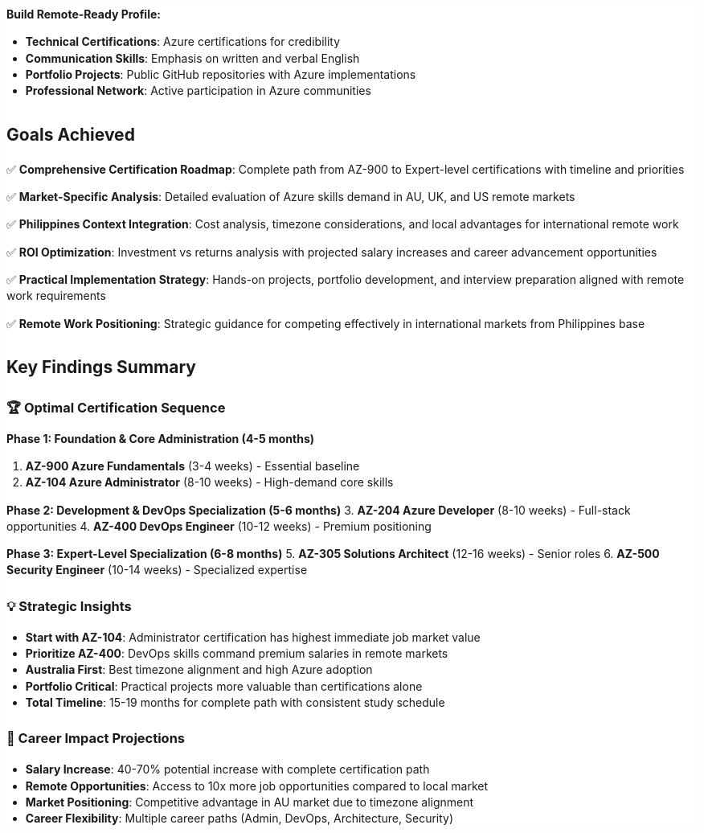 **Build Remote-Ready Profile:**
- **Technical Certifications**: Azure certifications for credibility
- **Communication Skills**: Emphasis on written and verbal English
- **Portfolio Projects**: Public GitHub repositories with Azure implementations
- **Professional Network**: Active participation in Azure communities

## Goals Achieved

✅ **Comprehensive Certification Roadmap**: Complete path from AZ-900 to Expert-level certifications with timeline and priorities

✅ **Market-Specific Analysis**: Detailed evaluation of Azure skills demand in AU, UK, and US remote markets

✅ **Philippines Context Integration**: Cost analysis, timezone considerations, and local advantages for international remote work

✅ **ROI Optimization**: Investment vs returns analysis with projected salary increases and career advancement opportunities

✅ **Practical Implementation Strategy**: Hands-on projects, portfolio development, and interview preparation aligned with remote work requirements

✅ **Remote Work Positioning**: Strategic guidance for competing effectively in international markets from Philippines base

## Key Findings Summary

### 🏆 Optimal Certification Sequence

**Phase 1: Foundation & Core Administration (4-5 months)**
1. **AZ-900 Azure Fundamentals** (3-4 weeks) - Essential baseline
2. **AZ-104 Azure Administrator** (8-10 weeks) - High-demand core skills

**Phase 2: Development & DevOps Specialization (5-6 months)**
3. **AZ-204 Azure Developer** (8-10 weeks) - Full-stack opportunities
4. **AZ-400 DevOps Engineer** (10-12 weeks) - Premium positioning

**Phase 3: Expert-Level Specialization (6-8 months)**
5. **AZ-305 Solutions Architect** (12-16 weeks) - Senior roles
6. **AZ-500 Security Engineer** (10-14 weeks) - Specialized expertise

### 💡 Strategic Insights

- **Start with AZ-104**: Administrator certification has highest immediate job market value
- **Prioritize AZ-400**: DevOps skills command premium salaries in remote markets
- **Australia First**: Best timezone alignment and high Azure adoption
- **Portfolio Critical**: Practical projects more valuable than certifications alone
- **Total Timeline**: 15-19 months for complete path with consistent study schedule

### 🎯 Career Impact Projections

- **Salary Increase**: 40-70% potential increase with complete certification path
- **Remote Opportunities**: Access to 10x more job opportunities compared to local market
- **Market Positioning**: Competitive advantage in AU market due to timezone alignment
- **Career Flexibility**: Multiple career paths (Admin, DevOps, Architecture, Security)
